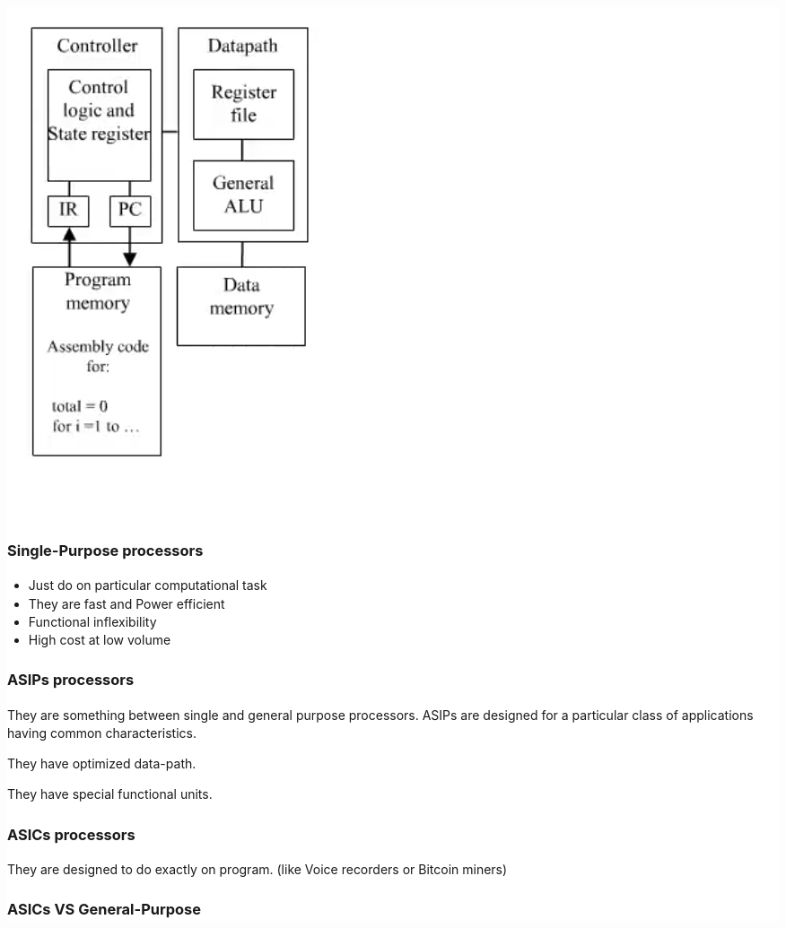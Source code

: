 ![](Attachments/Embedded-Systems/image-20240324220224449.png)

### Single-Purpose processors

- Just do on particular computational task
- They are fast and Power efficient
- Functional inflexibility
- High cost at low volume

### ASIPs processors

They are something between single and general purpose processors. ASIPs are designed for a particular class of applications having common characteristics.

They have optimized data-path.

They have special functional units.

### ASICs processors

They are designed to do exactly on program. (like Voice recorders or Bitcoin miners)

### ASICs VS General-Purpose
